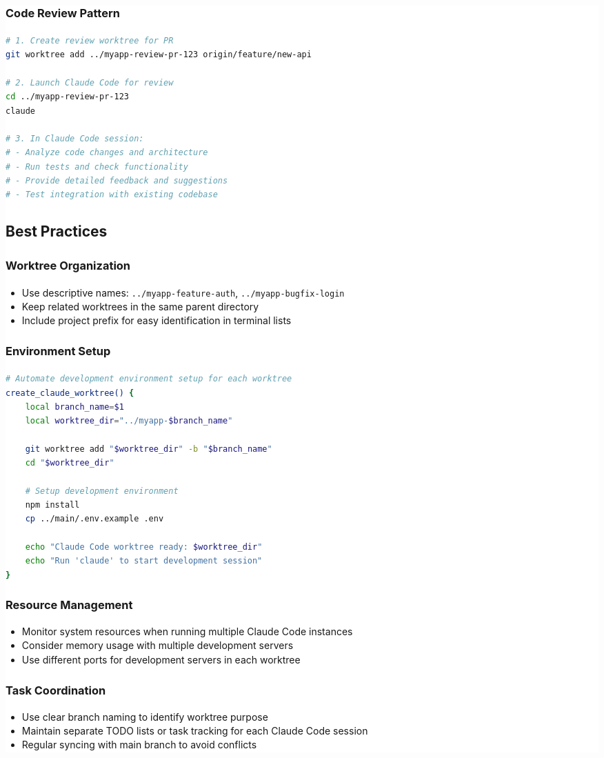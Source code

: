### Code Review Pattern
```bash
# 1. Create review worktree for PR
git worktree add ../myapp-review-pr-123 origin/feature/new-api

# 2. Launch Claude Code for review
cd ../myapp-review-pr-123
claude

# 3. In Claude Code session:
# - Analyze code changes and architecture
# - Run tests and check functionality
# - Provide detailed feedback and suggestions
# - Test integration with existing codebase
```

## Best Practices

### Worktree Organization
- Use descriptive names: `../myapp-feature-auth`, `../myapp-bugfix-login`
- Keep related worktrees in the same parent directory
- Include project prefix for easy identification in terminal lists

### Environment Setup
```bash
# Automate development environment setup for each worktree
create_claude_worktree() {
    local branch_name=$1
    local worktree_dir="../myapp-$branch_name"
    
    git worktree add "$worktree_dir" -b "$branch_name"
    cd "$worktree_dir"
    
    # Setup development environment
    npm install
    cp ../main/.env.example .env
    
    echo "Claude Code worktree ready: $worktree_dir"
    echo "Run 'claude' to start development session"
}
```

### Resource Management
- Monitor system resources when running multiple Claude Code instances
- Consider memory usage with multiple development servers
- Use different ports for development servers in each worktree

### Task Coordination
- Use clear branch naming to identify worktree purpose
- Maintain separate TODO lists or task tracking for each Claude Code session
- Regular syncing with main branch to avoid conflicts
